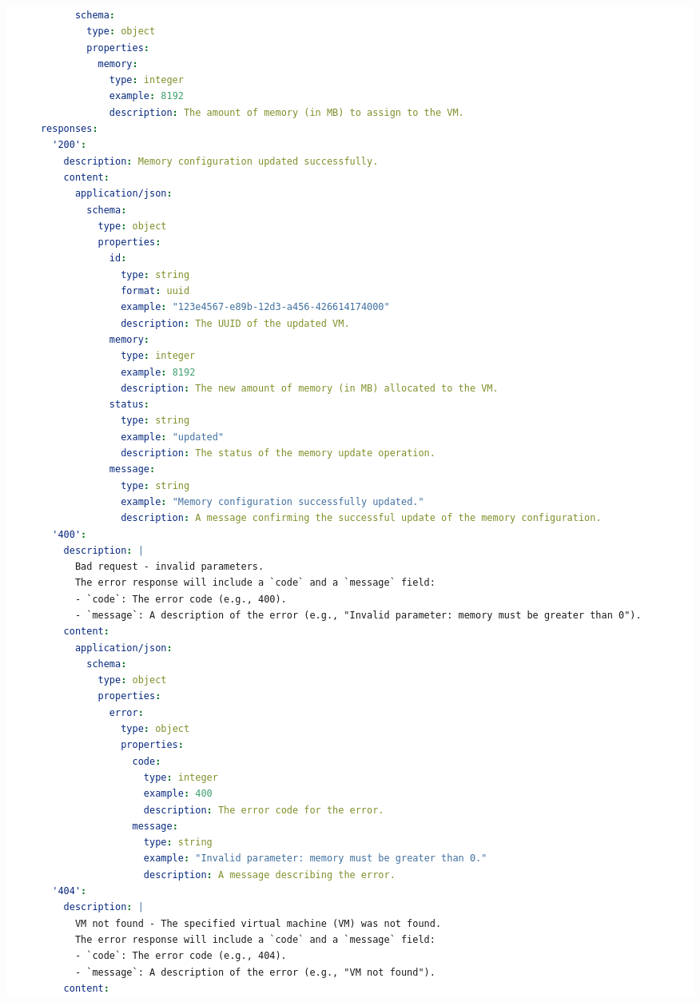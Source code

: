 ```yaml
            schema:
              type: object
              properties:
                memory:
                  type: integer
                  example: 8192
                  description: The amount of memory (in MB) to assign to the VM.
      responses:
        '200':
          description: Memory configuration updated successfully.
          content:
            application/json:
              schema:
                type: object
                properties:
                  id:
                    type: string
                    format: uuid
                    example: "123e4567-e89b-12d3-a456-426614174000"
                    description: The UUID of the updated VM.
                  memory:
                    type: integer
                    example: 8192
                    description: The new amount of memory (in MB) allocated to the VM.
                  status:
                    type: string
                    example: "updated"
                    description: The status of the memory update operation.
                  message:
                    type: string
                    example: "Memory configuration successfully updated."
                    description: A message confirming the successful update of the memory configuration.
        '400':
          description: |
            Bad request - invalid parameters.
            The error response will include a `code` and a `message` field:
            - `code`: The error code (e.g., 400).
            - `message`: A description of the error (e.g., "Invalid parameter: memory must be greater than 0").
          content:
            application/json:
              schema:
                type: object
                properties:
                  error:
                    type: object
                    properties:
                      code:
                        type: integer
                        example: 400
                        description: The error code for the error.
                      message:
                        type: string
                        example: "Invalid parameter: memory must be greater than 0."
                        description: A message describing the error.
        '404':
          description: |
            VM not found - The specified virtual machine (VM) was not found.
            The error response will include a `code` and a `message` field:
            - `code`: The error code (e.g., 404).
            - `message`: A description of the error (e.g., "VM not found").
          content:
```